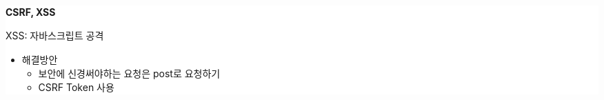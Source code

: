 
**CSRF, XSS**

XSS: 자바스크립트 공격

- 해결방안
  - 보안에 신경써야하는 요청은 post로 요청하기
  - CSRF Token 사용























